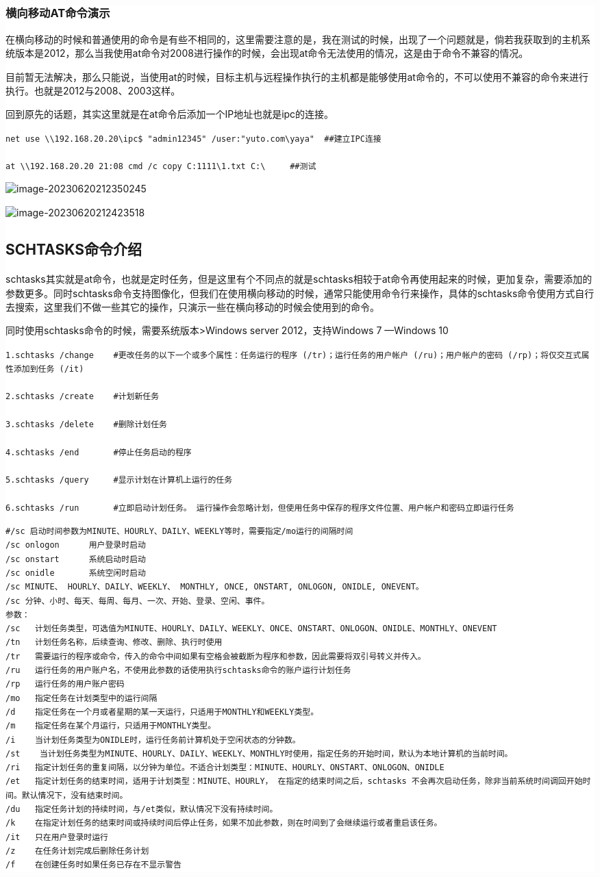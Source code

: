 ### 横向移动AT命令演示

在横向移动的时候和普通使用的命令是有些不相同的，这里需要注意的是，我在测试的时候，出现了一个问题就是，倘若我获取到的主机系统版本是2012，那么当我使用at命令对2008进行操作的时候，会出现at命令无法使用的情况，这是由于命令不兼容的情况。

目前暂无法解决，那么只能说，当使用at的时候，目标主机与远程操作执行的主机都是能够使用at命令的，不可以使用不兼容的命令来进行执行。也就是2012与2008、2003这样。

回到原先的话题，其实这里就是在at命令后添加一个IP地址也就是ipc的连接。

```
net use \\192.168.20.20\ipc$ "admin12345" /user:"yuto.com\yaya"  ##建立IPC连接

at \\192.168.20.20 21:08 cmd /c copy C:1111\1.txt C:\     ##测试
```

![image-20230620212350245](https://s2.loli.net/2023/06/24/IUSAcLpYgnFf8Gz.png)

![image-20230620212423518](https://s2.loli.net/2023/06/24/iAFPz7nHod4apgt.png)

## SCHTASKS命令介绍

schtasks其实就是at命令，也就是定时任务，但是这里有个不同点的就是schtasks相较于at命令再使用起来的时候，更加复杂，需要添加的参数更多。同时schtasks命令支持图像化，但我们在使用横向移动的时候，通常只能使用命令行来操作，具体的schtasks命令使用方式自行去搜索，这里我们不做一些其它的操作，只演示一些在横向移动的时候会使用到的命令。

同时使用schtasks命令的时候，需要系统版本>Windows server 2012，支持Windows 7 —Windows 10

```
1.schtasks /change    #更改任务的以下一个或多个属性：任务运行的程序 (/tr)；运行任务的用户帐户 (/ru)；用户帐户的密码 (/rp)；将仅交互式属性添加到任务 (/it)

2.schtasks /create    #计划新任务

3.schtasks /delete    #删除计划任务

4.schtasks /end       #停止任务启动的程序

5.schtasks /query     #显示计划在计算机上运行的任务

6.schtasks /run       #立即启动计划任务。 运行操作会忽略计划，但使用任务中保存的程序文件位置、用户帐户和密码立即运行任务
```

```
#/sc 启动时间参数为MINUTE、HOURLY、DAILY、WEEKLY等时，需要指定/mo运行的间隔时间
/sc onlogon      用户登录时启动
/sc onstart      系统启动时启动
/sc onidle       系统空闲时启动
/sc MINUTE、 HOURLY、DAILY、WEEKLY、 MONTHLY, ONCE, ONSTART, ONLOGON, ONIDLE, ONEVENT。
/sc 分钟、小时、每天、每周、每月、一次、开始、登录、空闲、事件。
参数：
/sc   计划任务类型，可选值为MINUTE、HOURLY、DAILY、WEEKLY、ONCE、ONSTART、ONLOGON、ONIDLE、MONTHLY、ONEVENT
/tn   计划任务名称，后续查询、修改、删除、执行时使用
/tr   需要运行的程序或命令，传入的命令中间如果有空格会被截断为程序和参数，因此需要将双引号转义并传入。
/ru   运行任务的用户账户名，不使用此参数的话使用执行schtasks命令的账户运行计划任务
/rp   运行任务的用户账户密码
/mo   指定任务在计划类型中的运行间隔
/d    指定任务在一个月或者星期的某一天运行，只适用于MONTHLY和WEEKLY类型。
/m    指定任务在某个月运行，只适用于MONTHLY类型。
/i    当计划任务类型为ONIDLE时，运行任务前计算机处于空闲状态的分钟数。
/st    当计划任务类型为MINUTE、HOURLY、DAILY、WEEKLY、MONTHLY时使用，指定任务的开始时间，默认为本地计算机的当前时间。
/ri   指定计划任务的重复间隔，以分钟为单位。不适合计划类型：MINUTE、HOURLY、ONSTART、ONLOGON、ONIDLE
/et   指定计划任务的结束时间，适用于计划类型：MINUTE、HOURLY， 在指定的结束时间之后，schtasks 不会再次启动任务，除非当前系统时间调回开始时间。默认情况下，没有结束时间。
/du   指定任务计划的持续时间，与/et类似，默认情况下没有持续时间。
/k    在指定计划任务的结束时间或持续时间后停止任务，如果不加此参数，则在时间到了会继续运行或者重启该任务。
/it   只在用户登录时运行
/z    在任务计划完成后删除任务计划
/f    在创建任务时如果任务已存在不显示警告
```